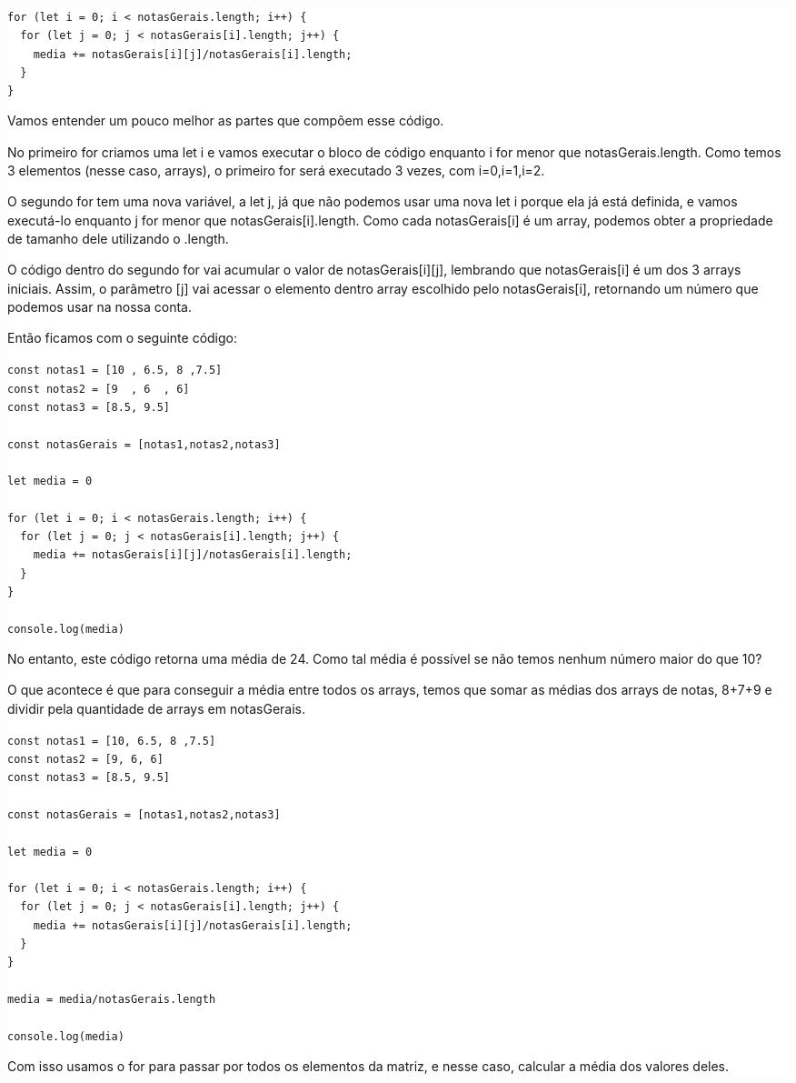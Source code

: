 ```
for (let i = 0; i < notasGerais.length; i++) {
  for (let j = 0; j < notasGerais[i].length; j++) {
    media += notasGerais[i][j]/notasGerais[i].length;
  }
}
```
Vamos entender um pouco melhor as partes que compõem esse código.

No primeiro for criamos uma let i e vamos executar o bloco de código enquanto i for menor que notasGerais.length. Como temos 3 elementos (nesse caso, arrays), o primeiro for será executado 3 vezes, com i=0,i=1,i=2.

O segundo for tem uma nova variável, a let j, já que não podemos usar uma nova let i porque ela já está definida, e vamos executá-lo enquanto j for menor que notasGerais[i].length. Como cada notasGerais[i] é um array, podemos obter a propriedade de tamanho dele utilizando o .length.

O código dentro do segundo for vai acumular o valor de notasGerais[i][j], lembrando que notasGerais[i] é um dos 3 arrays iniciais. Assim, o parâmetro [j] vai acessar o elemento dentro array escolhido pelo notasGerais[i], retornando um número que podemos usar na nossa conta.

Então ficamos com o seguinte código:

```
const notas1 = [10 , 6.5, 8 ,7.5]
const notas2 = [9  , 6  , 6]
const notas3 = [8.5, 9.5]

const notasGerais = [notas1,notas2,notas3]

let media = 0

for (let i = 0; i < notasGerais.length; i++) {
  for (let j = 0; j < notasGerais[i].length; j++) {
    media += notasGerais[i][j]/notasGerais[i].length;
  }
}

console.log(media)
```
No entanto, este código retorna uma média de 24. Como tal média é possível se não temos nenhum número maior do que 10?

O que acontece é que para conseguir a média entre todos os arrays, temos que somar as médias dos arrays de notas, 8+7+9 e dividir pela quantidade de arrays em notasGerais.

```
const notas1 = [10, 6.5, 8 ,7.5]
const notas2 = [9, 6, 6]
const notas3 = [8.5, 9.5]

const notasGerais = [notas1,notas2,notas3]

let media = 0

for (let i = 0; i < notasGerais.length; i++) {
  for (let j = 0; j < notasGerais[i].length; j++) {
    media += notasGerais[i][j]/notasGerais[i].length;
  }
}

media = media/notasGerais.length

console.log(media)
```
Com isso usamos o for para passar por todos os elementos da matriz, e nesse caso, calcular a média dos valores deles.


